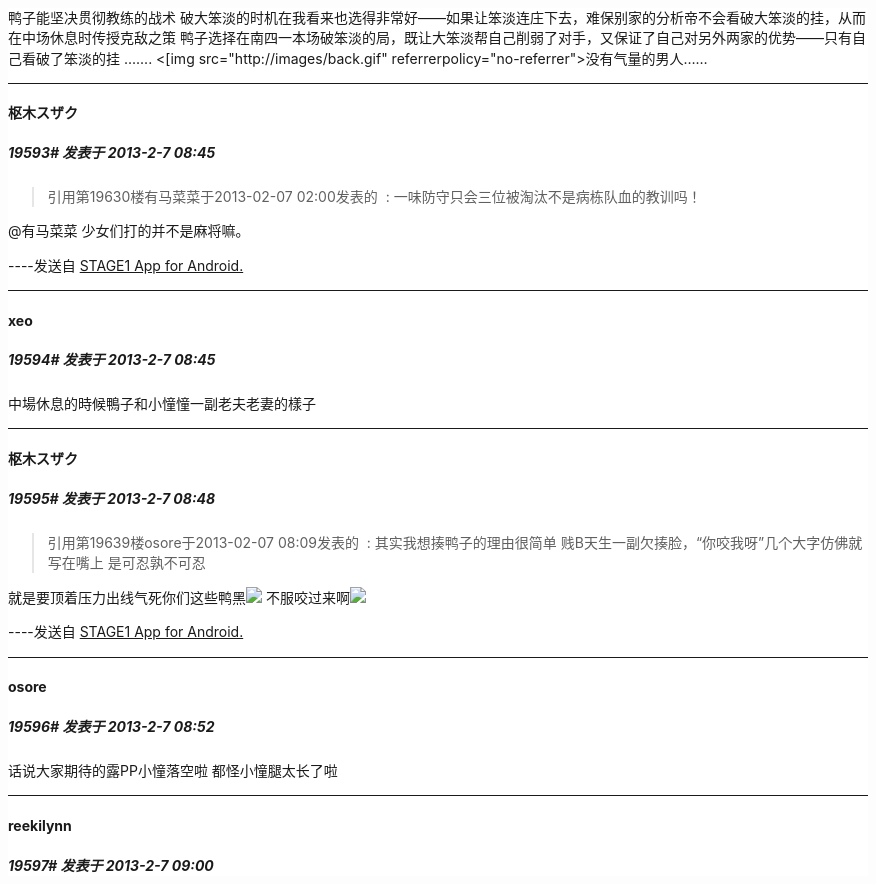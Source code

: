 鸭子能坚决贯彻教练的战术
破大笨淡的时机在我看来也选得非常好——如果让笨淡连庄下去，难保别家的分析帝不会看破大笨淡的挂，从而在中场休息时传授克敌之策
鸭子选择在南四一本场破笨淡的局，既让大笨淡帮自己削弱了对手，又保证了自己对另外两家的优势——只有自己看破了笨淡的挂
....... <[img src="http://images/back.gif" referrerpolicy="no-referrer"></blockquote>没有气量的男人……


-----

####  枢木スザク  
##### 19593#       发表于 2013-2-7 08:45


<blockquote>引用第19630楼有马菜菜于2013-02-07 02:00发表的  :
一味防守只会三位被淘汰不是病栋队血的教训吗！</blockquote>@有马菜菜
少女们打的并不是麻将嘛。

----发送自 [STAGE1 App for Android.](http://stage1.5j4m.com)


-----

####  xeo  
##### 19594#       发表于 2013-2-7 08:45


中場休息的時候鴨子和小憧憧一副老夫老妻的樣子


-----

####  枢木スザク  
##### 19595#       发表于 2013-2-7 08:48


<blockquote>引用第19639楼osore于2013-02-07 08:09发表的  :
其实我想揍鸭子的理由很简单
贱B天生一副欠揍脸，“你咬我呀”几个大字仿佛就写在嘴上
是可忍孰不可忍</blockquote>就是要顶着压力出线气死你们这些鸭黑<img src="https://static.saraba1st.com/image/smiley/face/12.gif" referrerpolicy="no-referrer">
不服咬过来啊<img src="https://static.saraba1st.com/image/smiley/face/12.gif" referrerpolicy="no-referrer">

----发送自 [STAGE1 App for Android.](http://stage1.5j4m.com)


-----

####  osore  
##### 19596#       发表于 2013-2-7 08:52


话说大家期待的露PP小憧落空啦
都怪小憧腿太长了啦


-----

####  reekilynn  
##### 19597#       发表于 2013-2-7 09:00

